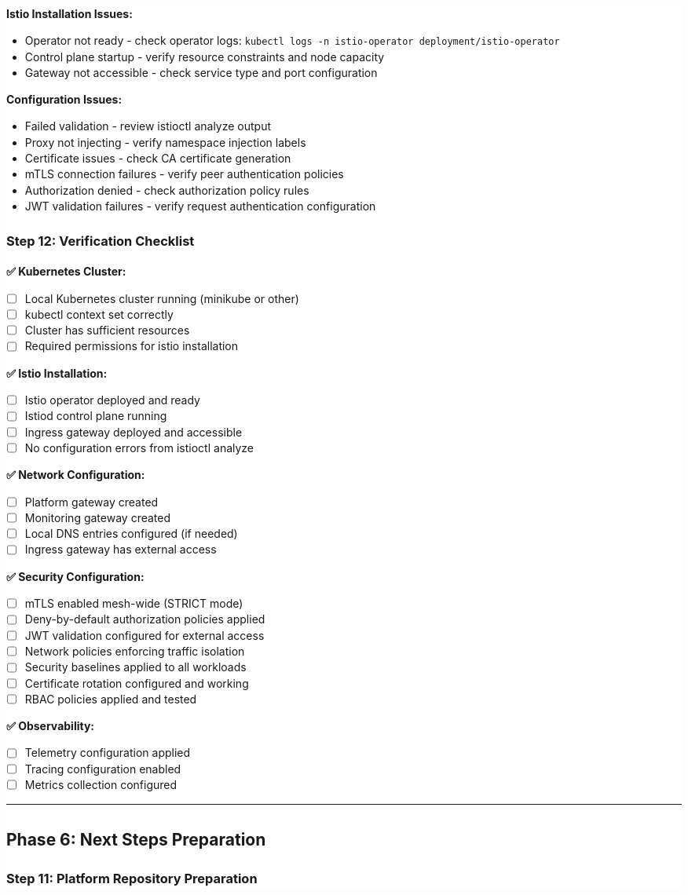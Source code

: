 **Istio Installation Issues:**
- Operator not ready - check operator logs: `kubectl logs -n istio-operator deployment/istio-operator`
- Control plane startup - verify resource constraints and node capacity
- Gateway not accessible - check service type and port configuration

**Configuration Issues:**
- Failed validation - review istioctl analyze output
- Proxy not injecting - verify namespace injection labels
- Certificate issues - check CA certificate generation
- mTLS connection failures - verify peer authentication policies
- Authorization denied - check authorization policy rules
- JWT validation failures - verify request authentication configuration

### Step 12: Verification Checklist

**✅ Kubernetes Cluster:**
- [ ] Local Kubernetes cluster running (minikube or other)
- [ ] kubectl context set correctly
- [ ] Cluster has sufficient resources
- [ ] Required permissions for istio installation

**✅ Istio Installation:**
- [ ] Istio operator deployed and ready
- [ ] Istiod control plane running
- [ ] Ingress gateway deployed and accessible
- [ ] No configuration errors from istioctl analyze

**✅ Network Configuration:**
- [ ] Platform gateway created
- [ ] Monitoring gateway created
- [ ] Local DNS entries configured (if needed)
- [ ] Ingress gateway has external access

**✅ Security Configuration:**
- [ ] mTLS enabled mesh-wide (STRICT mode)
- [ ] Deny-by-default authorization policies applied
- [ ] JWT validation configured for external access
- [ ] Network policies enforcing traffic isolation
- [ ] Security baselines applied to all workloads
- [ ] Certificate rotation configured and working
- [ ] RBAC policies applied and tested

**✅ Observability:**
- [ ] Telemetry configuration applied
- [ ] Tracing configuration enabled
- [ ] Metrics collection configured

---

## Phase 6: Next Steps Preparation

### Step 11: Platform Repository Preparation
